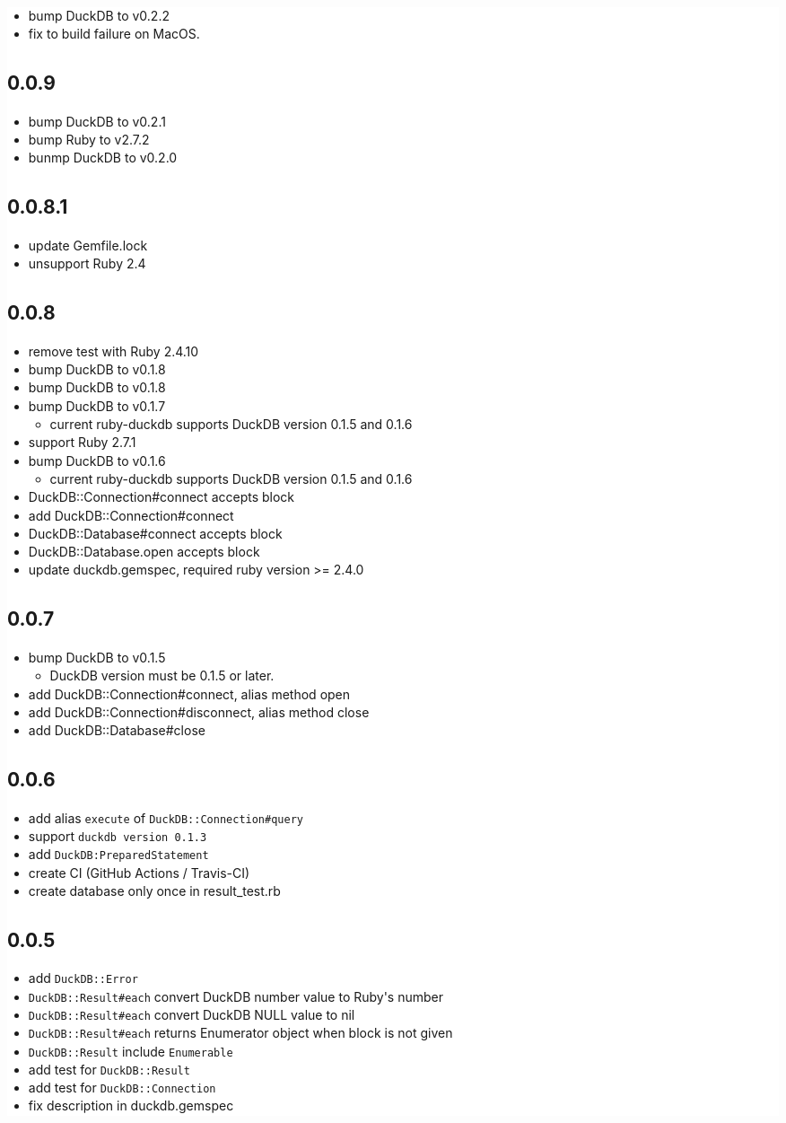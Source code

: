 - bump DuckDB to v0.2.2
- fix to build failure on MacOS.

## 0.0.9

- bump DuckDB to v0.2.1
- bump Ruby to v2.7.2
- bunmp DuckDB to v0.2.0

## 0.0.8.1

- update Gemfile.lock
- unsupport Ruby 2.4

## 0.0.8

- remove test with Ruby 2.4.10
- bump DuckDB to v0.1.8
- bump DuckDB to v0.1.8
- bump DuckDB to v0.1.7
  - current ruby-duckdb supports DuckDB version 0.1.5 and 0.1.6
- support Ruby 2.7.1
- bump DuckDB to v0.1.6
  - current ruby-duckdb supports DuckDB version 0.1.5 and 0.1.6
- DuckDB::Connection#connect accepts block
- add DuckDB::Connection#connect
- DuckDB::Database#connect accepts block
- DuckDB::Database.open accepts block
- update duckdb.gemspec, required ruby version >= 2.4.0

## 0.0.7

- bump DuckDB to v0.1.5
  - DuckDB version must be 0.1.5 or later.
- add DuckDB::Connection#connect, alias method open
- add DuckDB::Connection#disconnect, alias method close
- add DuckDB::Database#close

## 0.0.6

- add alias `execute` of `DuckDB::Connection#query`
- support `duckdb version 0.1.3`
- add `DuckDB:PreparedStatement`
- create CI (GitHub Actions / Travis-CI)
- create database only once in result_test.rb

## 0.0.5

- add `DuckDB::Error`
- `DuckDB::Result#each` convert DuckDB number value to Ruby's number
- `DuckDB::Result#each` convert DuckDB NULL value to nil
- `DuckDB::Result#each` returns Enumerator object when block is not given
- `DuckDB::Result` include `Enumerable`
- add test for `DuckDB::Result`
- add test for `DuckDB::Connection`
- fix description in duckdb.gemspec
